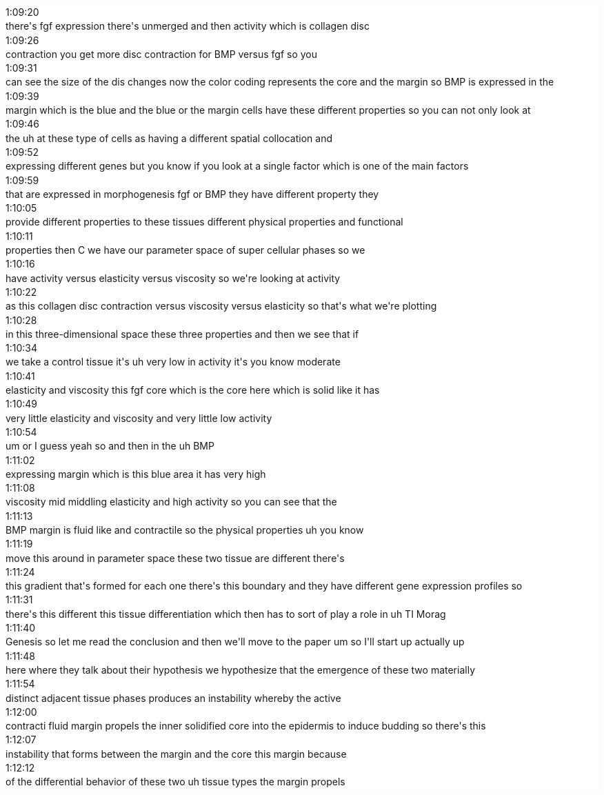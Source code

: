 1:09:20     
there's fgf expression there's unmerged and then activity which is collagen disc     
1:09:26     
contraction you get more disc contraction for BMP versus fgf so you     
1:09:31     
can see the size of the dis changes now the color coding represents the core and the margin so BMP is expressed in the     
1:09:39     
margin which is the blue and the blue or the margin cells have these different properties so you can not only look at     
1:09:46     
the uh at these type of cells as having a different spatial collocation and     
1:09:52     
expressing different genes but you know if you look at a single factor which is one of the main factors     
1:09:59     
that are expressed in morphogenesis fgf or BMP they have different property they     
1:10:05     
provide different properties to these tissues different physical properties and functional     
1:10:11     
properties then C we have our parameter space of super cellular phases so we     
1:10:16     
have activity versus elasticity versus viscosity so we're looking at activity     
1:10:22     
as this collagen disc contraction versus viscosity versus elasticity so that's what we're plotting     
1:10:28     
in this three-dimensional space these three properties and then we see that if     
1:10:34     
we take a control tissue it's uh very low in activity it's you know moderate     
1:10:41     
elasticity and viscosity this fgf core which is the core here which is solid like it has     
1:10:49     
very little elasticity and viscosity and very little low activity     
1:10:54     
um or I guess yeah so and then in the uh BMP     
1:11:02     
expressing margin which is this blue area it has very high     
1:11:08     
viscosity mid middling elasticity and high activity so you can see that the     
1:11:13     
BMP margin is fluid like and contractile so the physical properties uh you know     
1:11:19     
move this around in parameter space these two tissue are different there's     
1:11:24     
this gradient that's formed for each one there's this boundary and they have different gene expression profiles so     
1:11:31     
there's this different this tissue differentiation which then has to sort of play a role in uh TI Morag     
1:11:40     
Genesis so let me read the conclusion and then we'll move to the paper um so I'll start up actually up     
1:11:48     
here where they talk about their hypothesis we hypothesize that the emergence of these two materially     
1:11:54     
distinct adjacent tissue phases produces an instability whereby the active     
1:12:00     
contracti fluid margin propels the inner solidified core into the epidermis to induce budding so there's this     
1:12:07     
instability that forms between the margin and the core this margin because     
1:12:12     
of the differential behavior of these two uh tissue types the margin propels     